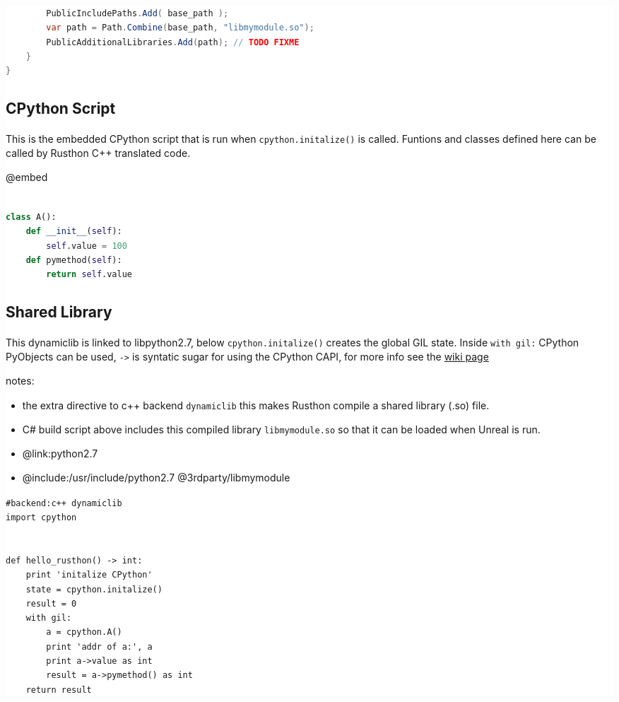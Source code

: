```c#
		PublicIncludePaths.Add( base_path );
		var path = Path.Combine(base_path, "libmymodule.so");
		PublicAdditionalLibraries.Add(path); // TODO FIXME
	}
}
```

CPython Script
--------------

This is the embedded CPython script that is run when `cpython.initalize()` is called.
Funtions and classes defined here can be called by Rusthon C++ translated code.

@embed
```python

class A():
	def __init__(self):
		self.value = 100
	def pymethod(self):
		return self.value

```


Shared Library
--------------
This dynamiclib is linked to libpython2.7, below `cpython.initalize()` creates the global GIL state.
Inside `with gil:` CPython PyObjects can be used, `->` is syntatic sugar for using the CPython CAPI,
for more info see the [wiki page](https://github.com/rusthon/Rusthon/wiki/CPython-Integration)

notes:
* the extra directive to c++ backend `dynamiclib` this makes Rusthon compile a shared library (.so) file.
* C# build script above includes this compiled library `libmymodule.so` so that it can be loaded when Unreal is run.


* @link:python2.7
* @include:/usr/include/python2.7
@3rdparty/libmymodule
```rusthon
#backend:c++ dynamiclib
import cpython


def hello_rusthon() -> int:
	print 'initalize CPython'
	state = cpython.initalize()
	result = 0
	with gil:
		a = cpython.A()
		print 'addr of a:', a
		print a->value as int
		result = a->pymethod() as int
	return result

```